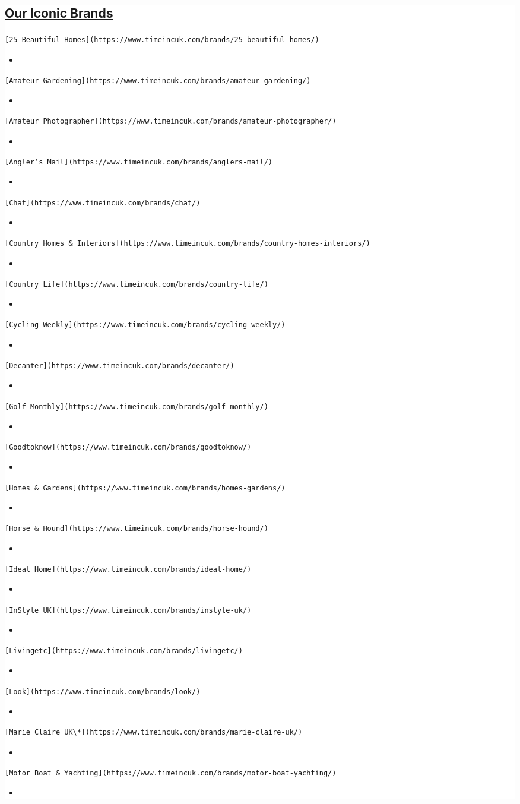 <a href="#" class="brand-list-nav">Our Iconic Brands</a>
-   

    [25 Beautiful Homes](https://www.timeincuk.com/brands/25-beautiful-homes/)
-   

    [Amateur Gardening](https://www.timeincuk.com/brands/amateur-gardening/)
-   

    [Amateur Photographer](https://www.timeincuk.com/brands/amateur-photographer/)
-   

    [Angler’s Mail](https://www.timeincuk.com/brands/anglers-mail/)
-   

    [Chat](https://www.timeincuk.com/brands/chat/)
-   

    [Country Homes & Interiors](https://www.timeincuk.com/brands/country-homes-interiors/)
-   

    [Country Life](https://www.timeincuk.com/brands/country-life/)
-   

    [Cycling Weekly](https://www.timeincuk.com/brands/cycling-weekly/)
-   

    [Decanter](https://www.timeincuk.com/brands/decanter/)
-   

    [Golf Monthly](https://www.timeincuk.com/brands/golf-monthly/)
-   

    [Goodtoknow](https://www.timeincuk.com/brands/goodtoknow/)
-   

    [Homes & Gardens](https://www.timeincuk.com/brands/homes-gardens/)
-   

    [Horse & Hound](https://www.timeincuk.com/brands/horse-hound/)
-   

    [Ideal Home](https://www.timeincuk.com/brands/ideal-home/)
-   

    [InStyle UK](https://www.timeincuk.com/brands/instyle-uk/)
-   

    [Livingetc](https://www.timeincuk.com/brands/livingetc/)
-   

    [Look](https://www.timeincuk.com/brands/look/)
-   

    [Marie Claire UK\*](https://www.timeincuk.com/brands/marie-claire-uk/)
-   

    [Motor Boat & Yachting](https://www.timeincuk.com/brands/motor-boat-yachting/)
-   
